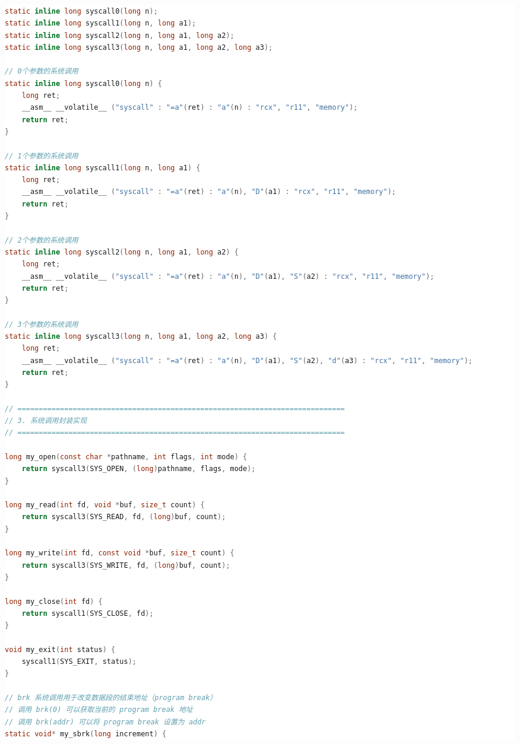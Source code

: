 ```c
static inline long syscall0(long n);
static inline long syscall1(long n, long a1);
static inline long syscall2(long n, long a1, long a2);
static inline long syscall3(long n, long a1, long a2, long a3);

// 0个参数的系统调用
static inline long syscall0(long n) {
    long ret;
    __asm__ __volatile__ ("syscall" : "=a"(ret) : "a"(n) : "rcx", "r11", "memory");
    return ret;
}

// 1个参数的系统调用
static inline long syscall1(long n, long a1) {
    long ret;
    __asm__ __volatile__ ("syscall" : "=a"(ret) : "a"(n), "D"(a1) : "rcx", "r11", "memory");
    return ret;
}

// 2个参数的系统调用
static inline long syscall2(long n, long a1, long a2) {
    long ret;
    __asm__ __volatile__ ("syscall" : "=a"(ret) : "a"(n), "D"(a1), "S"(a2) : "rcx", "r11", "memory");
    return ret;
}

// 3个参数的系统调用
static inline long syscall3(long n, long a1, long a2, long a3) {
    long ret;
    __asm__ __volatile__ ("syscall" : "=a"(ret) : "a"(n), "D"(a1), "S"(a2), "d"(a3) : "rcx", "r11", "memory");
    return ret;
}

// =============================================================================
// 3. 系统调用封装实现
// =============================================================================

long my_open(const char *pathname, int flags, int mode) {
    return syscall3(SYS_OPEN, (long)pathname, flags, mode);
}

long my_read(int fd, void *buf, size_t count) {
    return syscall3(SYS_READ, fd, (long)buf, count);
}

long my_write(int fd, const void *buf, size_t count) {
    return syscall3(SYS_WRITE, fd, (long)buf, count);
}

long my_close(int fd) {
    return syscall1(SYS_CLOSE, fd);
}

void my_exit(int status) {
    syscall1(SYS_EXIT, status);
}

// brk 系统调用用于改变数据段的结束地址（program break）
// 调用 brk(0) 可以获取当前的 program break 地址
// 调用 brk(addr) 可以将 program break 设置为 addr
static void* my_sbrk(long increment) {
```